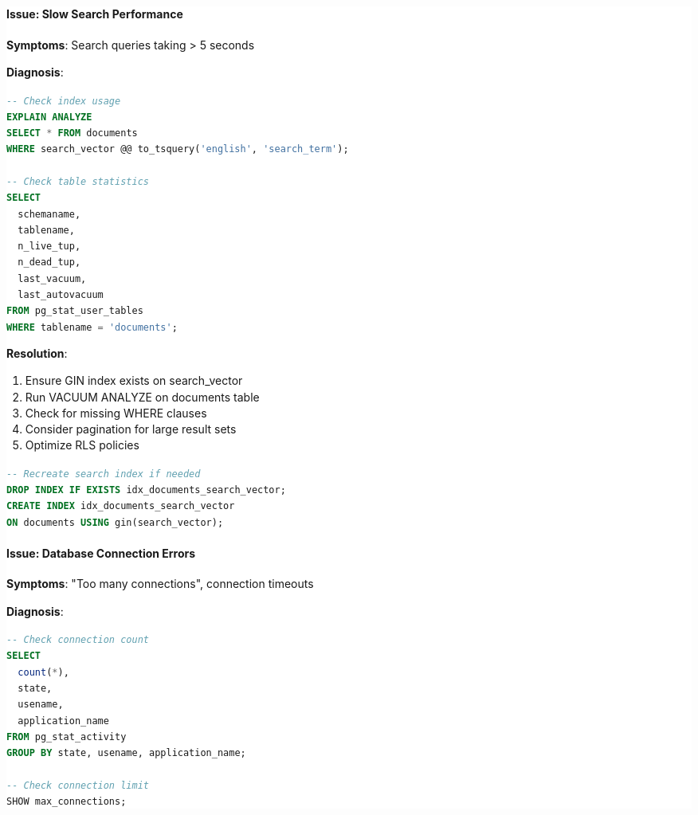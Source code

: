 #### Issue: Slow Search Performance

**Symptoms**: Search queries taking > 5 seconds

**Diagnosis**:
```sql
-- Check index usage
EXPLAIN ANALYZE
SELECT * FROM documents
WHERE search_vector @@ to_tsquery('english', 'search_term');

-- Check table statistics
SELECT
  schemaname,
  tablename,
  n_live_tup,
  n_dead_tup,
  last_vacuum,
  last_autovacuum
FROM pg_stat_user_tables
WHERE tablename = 'documents';
```

**Resolution**:
1. Ensure GIN index exists on search_vector
2. Run VACUUM ANALYZE on documents table
3. Check for missing WHERE clauses
4. Consider pagination for large result sets
5. Optimize RLS policies

```sql
-- Recreate search index if needed
DROP INDEX IF EXISTS idx_documents_search_vector;
CREATE INDEX idx_documents_search_vector
ON documents USING gin(search_vector);
```

#### Issue: Database Connection Errors

**Symptoms**: "Too many connections", connection timeouts

**Diagnosis**:
```sql
-- Check connection count
SELECT
  count(*),
  state,
  usename,
  application_name
FROM pg_stat_activity
GROUP BY state, usename, application_name;

-- Check connection limit
SHOW max_connections;
```

